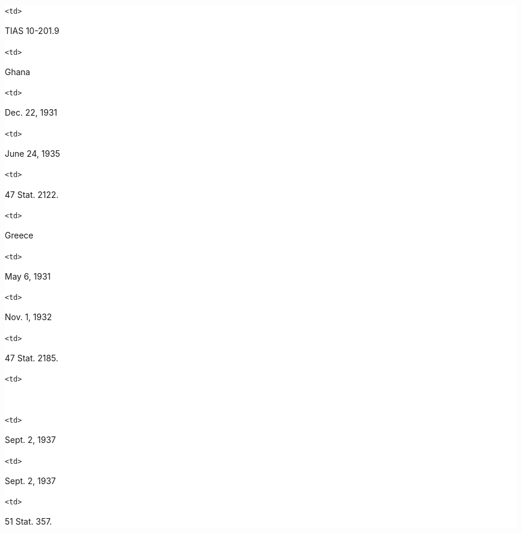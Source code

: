     <td> 

TIAS 10-201.9  </td>

  </tr>

  <tr>

    <td> 

Ghana  </td>

    <td> 

Dec. 22, 1931  </td>

    <td> 

June 24, 1935  </td>

    <td> 

47 Stat. 2122.  </td>

  </tr>

  <tr>

    <td> 

Greece  </td>

    <td> 

May 6, 1931  </td>

    <td> 

Nov. 1, 1932  </td>

    <td> 

47 Stat. 2185.  </td>

  </tr>

  <tr>

    <td> 

   </td>

    <td> 

Sept. 2, 1937  </td>

    <td> 

Sept. 2, 1937  </td>

    <td> 

51 Stat. 357.  </td>

  </tr>
